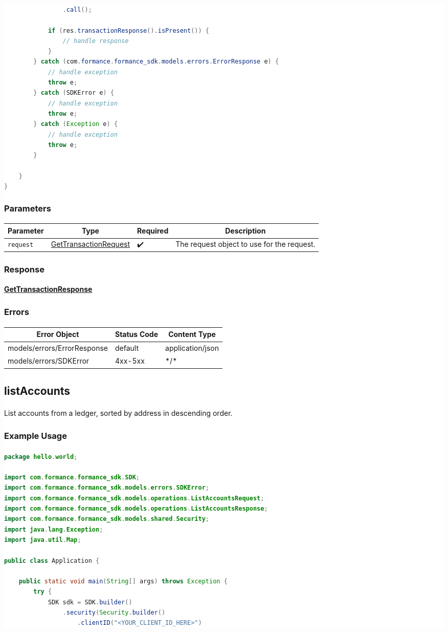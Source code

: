 ```java
                .call();

            if (res.transactionResponse().isPresent()) {
                // handle response
            }
        } catch (com.formance.formance_sdk.models.errors.ErrorResponse e) {
            // handle exception
            throw e;
        } catch (SDKError e) {
            // handle exception
            throw e;
        } catch (Exception e) {
            // handle exception
            throw e;
        }

    }
}
```

### Parameters

| Parameter                                                                 | Type                                                                      | Required                                                                  | Description                                                               |
| ------------------------------------------------------------------------- | ------------------------------------------------------------------------- | ------------------------------------------------------------------------- | ------------------------------------------------------------------------- |
| `request`                                                                 | [GetTransactionRequest](../../models/operations/GetTransactionRequest.md) | :heavy_check_mark:                                                        | The request object to use for the request.                                |

### Response

**[GetTransactionResponse](../../models/operations/GetTransactionResponse.md)**

### Errors

| Error Object                | Status Code                 | Content Type                |
| --------------------------- | --------------------------- | --------------------------- |
| models/errors/ErrorResponse | default                     | application/json            |
| models/errors/SDKError      | 4xx-5xx                     | \*\/*                       |


## listAccounts

List accounts from a ledger, sorted by address in descending order.

### Example Usage

```java
package hello.world;

import com.formance.formance_sdk.SDK;
import com.formance.formance_sdk.models.errors.SDKError;
import com.formance.formance_sdk.models.operations.ListAccountsRequest;
import com.formance.formance_sdk.models.operations.ListAccountsResponse;
import com.formance.formance_sdk.models.shared.Security;
import java.lang.Exception;
import java.util.Map;

public class Application {

    public static void main(String[] args) throws Exception {
        try {
            SDK sdk = SDK.builder()
                .security(Security.builder()
                    .clientID("<YOUR_CLIENT_ID_HERE>")
```
